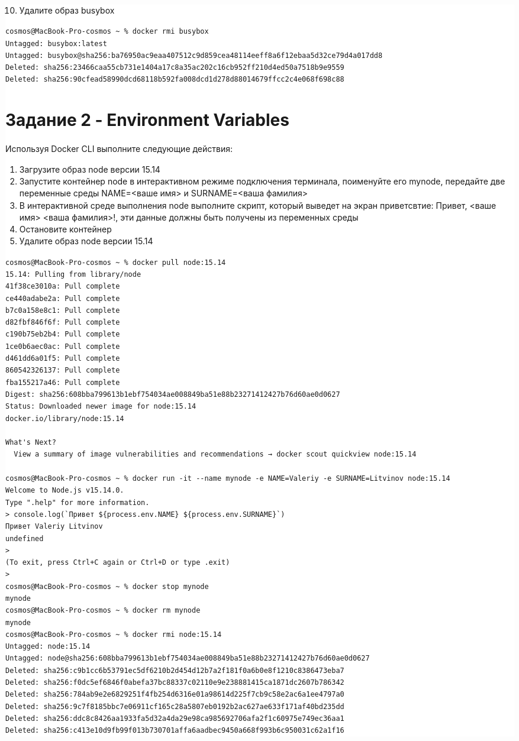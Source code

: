 
10. Удалите образ busybox
```
cosmos@MacBook-Pro-cosmos ~ % docker rmi busybox
Untagged: busybox:latest
Untagged: busybox@sha256:ba76950ac9eaa407512c9d859cea48114eeff8a6f12ebaa5d32ce79d4a017dd8
Deleted: sha256:23466caa55cb731e1404a17c8a35ac202c16cb952ff210d4ed50a7518b9e9559
Deleted: sha256:90cfead58990dcd68118b592fa008dcd1d278d88014679ffcc2c4e068f698c88
```



# Задание 2 - Environment Variables
Используя Docker CLI выполните следующие действия:

1. Загрузите образ node версии 15.14
2. Запустите контейнер node в интерактивном режиме подключения терминала, поименуйте его mynode, передайте две переменные среды NAME=<ваше имя> и SURNAME=<ваша фамилия>
3. В интерактивной среде выполнения node выполните скрипт, который выведет на экран приветсвтие: Привет, <ваше имя> <ваша фамилия>!, эти данные должны быть получены из переменных среды
4. Остановите контейнер
5. Удалите образ node версии 15.14

```
cosmos@MacBook-Pro-cosmos ~ % docker pull node:15.14
15.14: Pulling from library/node
41f38ce3010a: Pull complete 
ce440adabe2a: Pull complete 
b7c0a158e8c1: Pull complete 
d82fbf846f6f: Pull complete 
c190b75eb2b4: Pull complete 
1ce0b6aec0ac: Pull complete 
d461dd6a01f5: Pull complete 
860542326137: Pull complete 
fba155217a46: Pull complete 
Digest: sha256:608bba799613b1ebf754034ae008849ba51e88b23271412427b76d60ae0d0627
Status: Downloaded newer image for node:15.14
docker.io/library/node:15.14

What's Next?
  View a summary of image vulnerabilities and recommendations → docker scout quickview node:15.14

cosmos@MacBook-Pro-cosmos ~ % docker run -it --name mynode -e NAME=Valeriy -e SURNAME=Litvinov node:15.14
Welcome to Node.js v15.14.0.
Type ".help" for more information.
> console.log(`Привет ${process.env.NAME} ${process.env.SURNAME}`)
Привет Valeriy Litvinov
undefined
> 
(To exit, press Ctrl+C again or Ctrl+D or type .exit)
> 
cosmos@MacBook-Pro-cosmos ~ % docker stop mynode
mynode
cosmos@MacBook-Pro-cosmos ~ % docker rm mynode
mynode
cosmos@MacBook-Pro-cosmos ~ % docker rmi node:15.14
Untagged: node:15.14
Untagged: node@sha256:608bba799613b1ebf754034ae008849ba51e88b23271412427b76d60ae0d0627
Deleted: sha256:c9b1cc6b53791ec5df6210b2d454d12b7a2f181f0a6b0e8f1210c8386473eba7
Deleted: sha256:f0dc5ef6846f0abefa37bc88337c02110e9e238881415ca1871dc2607b786342
Deleted: sha256:784ab9e2e6829251f4fb254d6316e01a98614d225f7cb9c58e2ac6a1ee4797a0
Deleted: sha256:9c7f8185bbc7e06911cf165c28a5807eb0192b2ac627ae633f171af40bd235dd
Deleted: sha256:ddc8c8426aa1933fa5d32a4da29e98ca985692706afa2f1c60975e749ec36aa1
Deleted: sha256:c413e10d9fb99f013b730701affa6aadbec9450a668f993b6c950031c62a1f16
```